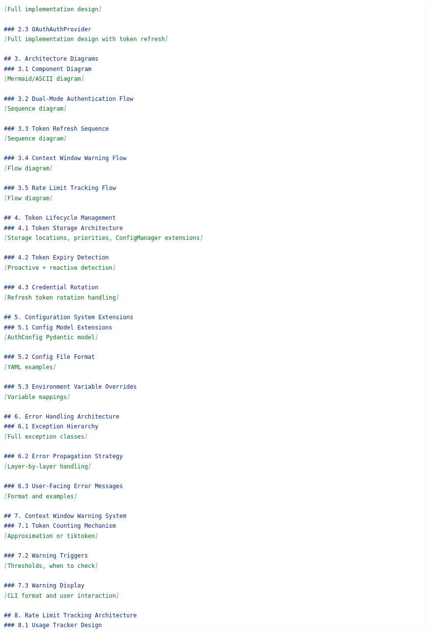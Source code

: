 ```markdown
[Full implementation design]

### 2.3 OAuthAuthProvider
[Full implementation design with token refresh]

## 3. Architecture Diagrams
### 3.1 Component Diagram
[Mermaid/ASCII diagram]

### 3.2 Dual-Mode Authentication Flow
[Sequence diagram]

### 3.3 Token Refresh Sequence
[Sequence diagram]

### 3.4 Context Window Warning Flow
[Flow diagram]

### 3.5 Rate Limit Tracking Flow
[Flow diagram]

## 4. Token Lifecycle Management
### 4.1 Token Storage Architecture
[Storage locations, priorities, ConfigManager extensions]

### 4.2 Token Expiry Detection
[Proactive + reactive detection]

### 4.3 Credential Rotation
[Refresh token rotation handling]

## 5. Configuration System Extensions
### 5.1 Config Model Extensions
[AuthConfig Pydantic model]

### 5.2 Config File Format
[YAML examples]

### 5.3 Environment Variable Overrides
[Variable mappings]

## 6. Error Handling Architecture
### 6.1 Exception Hierarchy
[Full exception classes]

### 6.2 Error Propagation Strategy
[Layer-by-layer handling]

### 6.3 User-Facing Error Messages
[Format and examples]

## 7. Context Window Warning System
### 7.1 Token Counting Mechanism
[Approximation or tiktoken]

### 7.2 Warning Triggers
[Thresholds, when to check]

### 7.3 Warning Display
[CLI format and user interaction]

## 8. Rate Limit Tracking Architecture
### 8.1 Usage Tracker Design
```